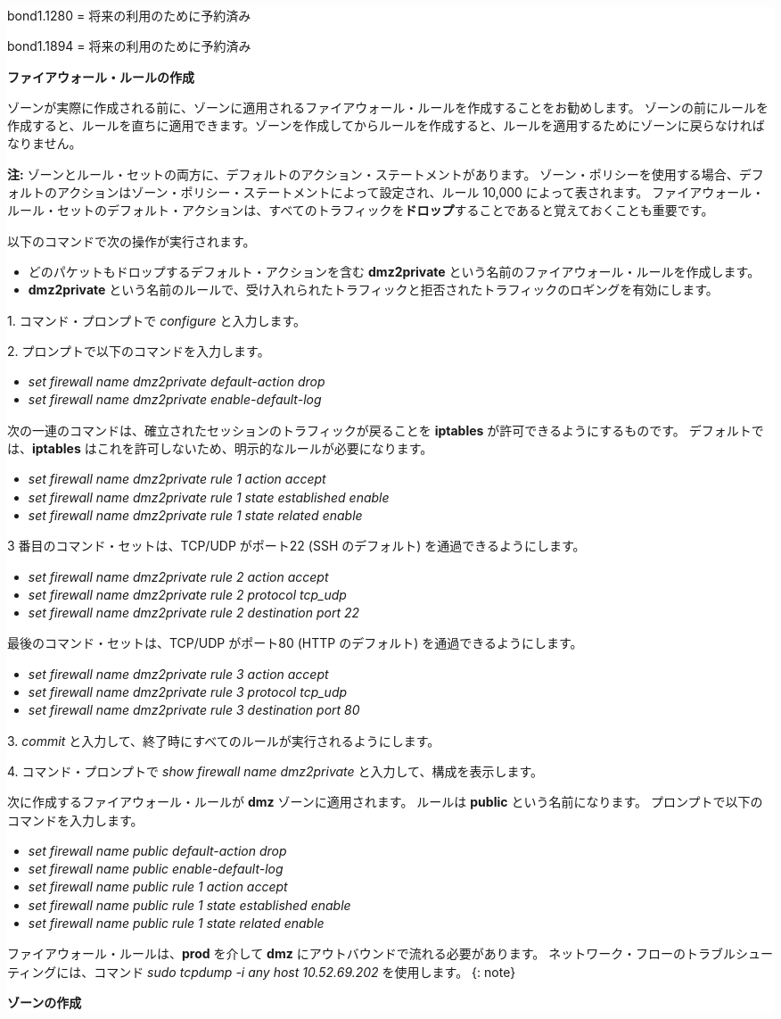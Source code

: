bond1.1280 = 将来の利用のために予約済み

bond1.1894 = 将来の利用のために予約済み

**ファイアウォール・ルールの作成**

ゾーンが実際に作成される前に、ゾーンに適用されるファイアウォール・ルールを作成することをお勧めします。 ゾーンの前にルールを作成すると、ルールを直ちに適用できます。ゾーンを作成してからルールを作成すると、ルールを適用するためにゾーンに戻らなければなりません。

**注:** ゾーンとルール・セットの両方に、デフォルトのアクション・ステートメントがあります。 ゾーン・ポリシーを使用する場合、デフォルトのアクションはゾーン・ポリシー・ステートメントによって設定され、ルール 10,000 によって表されます。 ファイアウォール・ルール・セットのデフォルト・アクションは、すべてのトラフィックを**ドロップ**することであると覚えておくことも重要です。

以下のコマンドで次の操作が実行されます。

* どのパケットもドロップするデフォルト・アクションを含む **dmz2private** という名前のファイアウォール・ルールを作成します。
* **dmz2private** という名前のルールで、受け入れられたトラフィックと拒否されたトラフィックのロギングを有効にします。


1\. コマンド・プロンプトで *configure* と入力します。

2\. プロンプトで以下のコマンドを入力します。

  * *set firewall name dmz2private default-action drop*
  * *set firewall name dmz2private enable-default-log*

次の一連のコマンドは、確立されたセッションのトラフィックが戻ることを **iptables** が許可できるようにするものです。 デフォルトでは、**iptables** はこれを許可しないため、明示的なルールが必要になります。

  * *set firewall name dmz2private rule 1 action accept*
  * *set firewall name dmz2private rule 1 state established enable*
  * *set firewall name dmz2private rule 1 state related enable*

3 番目のコマンド・セットは、TCP/UDP がポート22 (SSH のデフォルト) を通過できるようにします。

  * *set firewall name dmz2private rule 2 action accept*
  * *set firewall name dmz2private rule 2 protocol tcp_udp*
  * *set firewall name dmz2private rule 2 destination port 22*

最後のコマンド・セットは、TCP/UDP がポート80 (HTTP のデフォルト) を通過できるようにします。

  * *set firewall name dmz2private rule 3 action accept*
  * *set firewall name dmz2private rule 3 protocol tcp_udp*
  * *set firewall name dmz2private rule 3 destination port 80*

3\. *commit* と入力して、終了時にすべてのルールが実行されるようにします。

4\. コマンド・プロンプトで *show firewall name dmz2private* と入力して、構成を表示します。

次に作成するファイアウォール・ルールが **dmz** ゾーンに適用されます。 ルールは **public** という名前になります。 プロンプトで以下のコマンドを入力します。

  * *set firewall name public default-action drop*
  * *set firewall name public enable-default-log*
  * *set firewall name public rule 1 action accept*
  * *set firewall name public rule 1 state established enable*
  * *set firewall name public rule 1 state related enable*

ファイアウォール・ルールは、**prod** を介して **dmz** にアウトバウンドで流れる必要があります。 ネットワーク・フローのトラブルシューティングには、コマンド *sudo tcpdump -i any host 10.52.69.202* を使用します。
{: note}

**ゾーンの作成**

